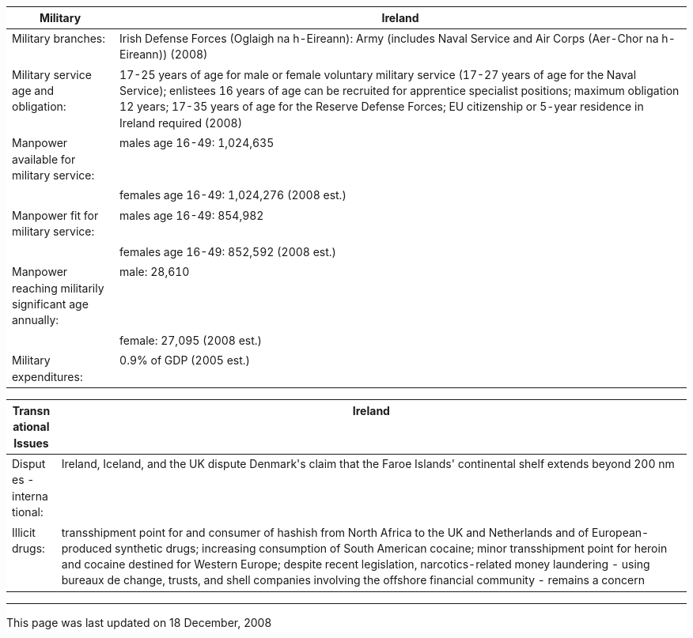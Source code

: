 
| Military | Ireland |
| --- | --- |
| Military branches: | Irish Defense Forces (Oglaigh na h-Eireann): Army (includes Naval Service and Air Corps (Aer-Chor na h-Eireann)) (2008) |
| Military service age and obligation: | 17-25 years of age for male or female voluntary military service (17-27 years of age for the Naval Service); enlistees 16 years of age can be recruited for apprentice specialist positions; maximum obligation 12 years; 17-35 years of age for the Reserve Defense Forces; EU citizenship or 5-year residence in Ireland required (2008) |
| Manpower available for military service: | males age 16-49: 1,024,635 |
| | females age 16-49: 1,024,276 (2008 est.) |
| Manpower fit for military service: | males age 16-49: 854,982 |
| | females age 16-49: 852,592 (2008 est.) |
| Manpower reaching militarily significant age annually: | male: 28,610 |
| | female: 27,095 (2008 est.) |
| Military expenditures: | 0.9% of GDP (2005 est.) |

| Transnational Issues | Ireland |
| --- | --- |
| Disputes - international: | Ireland, Iceland, and the UK dispute Denmark's claim that the Faroe Islands' continental shelf extends beyond 200 nm |
| Illicit drugs: | transshipment point for and consumer of hashish from North Africa to the UK and Netherlands and of European-produced synthetic drugs; increasing consumption of South American cocaine; minor transshipment point for heroin and cocaine destined for Western Europe; despite recent legislation, narcotics-related money laundering - using bureaux de change, trusts, and shell companies involving the offshore financial community - remains a concern |

---
This page was last updated on 18 December, 2008                      